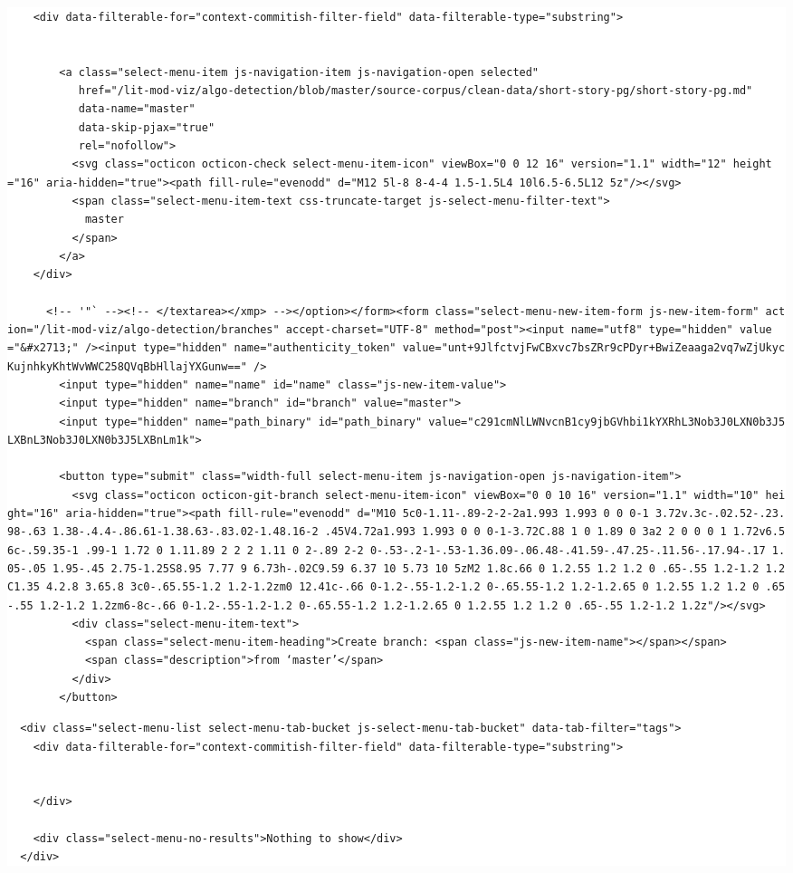         <div data-filterable-for="context-commitish-filter-field" data-filterable-type="substring">


            <a class="select-menu-item js-navigation-item js-navigation-open selected"
               href="/lit-mod-viz/algo-detection/blob/master/source-corpus/clean-data/short-story-pg/short-story-pg.md"
               data-name="master"
               data-skip-pjax="true"
               rel="nofollow">
              <svg class="octicon octicon-check select-menu-item-icon" viewBox="0 0 12 16" version="1.1" width="12" height="16" aria-hidden="true"><path fill-rule="evenodd" d="M12 5l-8 8-4-4 1.5-1.5L4 10l6.5-6.5L12 5z"/></svg>
              <span class="select-menu-item-text css-truncate-target js-select-menu-filter-text">
                master
              </span>
            </a>
        </div>

          <!-- '"` --><!-- </textarea></xmp> --></option></form><form class="select-menu-new-item-form js-new-item-form" action="/lit-mod-viz/algo-detection/branches" accept-charset="UTF-8" method="post"><input name="utf8" type="hidden" value="&#x2713;" /><input type="hidden" name="authenticity_token" value="unt+9JlfctvjFwCBxvc7bsZRr9cPDyr+BwiZeaaga2vq7wZjUkycKujnhkyKhtWvWWC258QVqBbHllajYXGunw==" />
            <input type="hidden" name="name" id="name" class="js-new-item-value">
            <input type="hidden" name="branch" id="branch" value="master">
            <input type="hidden" name="path_binary" id="path_binary" value="c291cmNlLWNvcnB1cy9jbGVhbi1kYXRhL3Nob3J0LXN0b3J5LXBnL3Nob3J0LXN0b3J5LXBnLm1k">

            <button type="submit" class="width-full select-menu-item js-navigation-open js-navigation-item">
              <svg class="octicon octicon-git-branch select-menu-item-icon" viewBox="0 0 10 16" version="1.1" width="10" height="16" aria-hidden="true"><path fill-rule="evenodd" d="M10 5c0-1.11-.89-2-2-2a1.993 1.993 0 0 0-1 3.72v.3c-.02.52-.23.98-.63 1.38-.4.4-.86.61-1.38.63-.83.02-1.48.16-2 .45V4.72a1.993 1.993 0 0 0-1-3.72C.88 1 0 1.89 0 3a2 2 0 0 0 1 1.72v6.56c-.59.35-1 .99-1 1.72 0 1.11.89 2 2 2 1.11 0 2-.89 2-2 0-.53-.2-1-.53-1.36.09-.06.48-.41.59-.47.25-.11.56-.17.94-.17 1.05-.05 1.95-.45 2.75-1.25S8.95 7.77 9 6.73h-.02C9.59 6.37 10 5.73 10 5zM2 1.8c.66 0 1.2.55 1.2 1.2 0 .65-.55 1.2-1.2 1.2C1.35 4.2.8 3.65.8 3c0-.65.55-1.2 1.2-1.2zm0 12.41c-.66 0-1.2-.55-1.2-1.2 0-.65.55-1.2 1.2-1.2.65 0 1.2.55 1.2 1.2 0 .65-.55 1.2-1.2 1.2zm6-8c-.66 0-1.2-.55-1.2-1.2 0-.65.55-1.2 1.2-1.2.65 0 1.2.55 1.2 1.2 0 .65-.55 1.2-1.2 1.2z"/></svg>
              <div class="select-menu-item-text">
                <span class="select-menu-item-heading">Create branch: <span class="js-new-item-name"></span></span>
                <span class="description">from ‘master’</span>
              </div>
            </button>
</form>
      </div>

      <div class="select-menu-list select-menu-tab-bucket js-select-menu-tab-bucket" data-tab-filter="tags">
        <div data-filterable-for="context-commitish-filter-field" data-filterable-type="substring">


        </div>

        <div class="select-menu-no-results">Nothing to show</div>
      </div>
